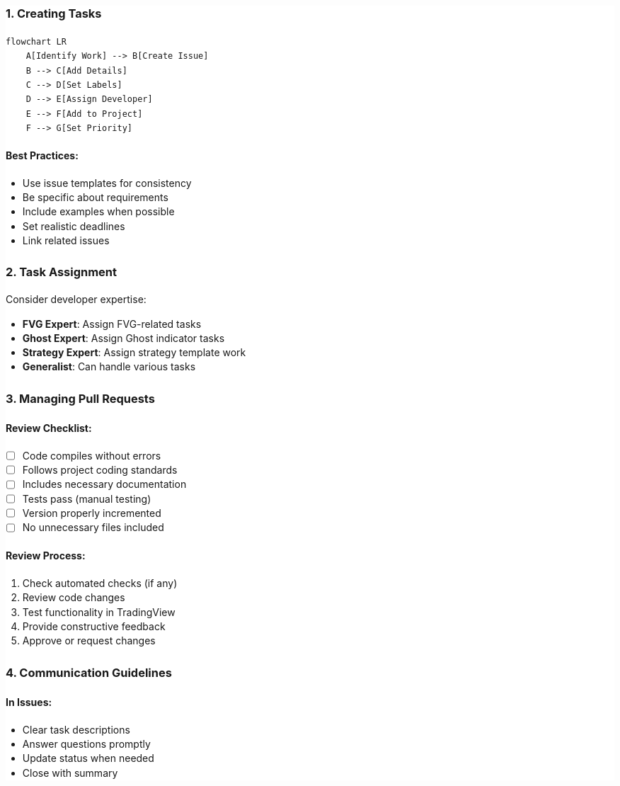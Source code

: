 ### 1. Creating Tasks

```mermaid
flowchart LR
    A[Identify Work] --> B[Create Issue]
    B --> C[Add Details]
    C --> D[Set Labels]
    D --> E[Assign Developer]
    E --> F[Add to Project]
    F --> G[Set Priority]
```

#### Best Practices:
- Use issue templates for consistency
- Be specific about requirements
- Include examples when possible
- Set realistic deadlines
- Link related issues

### 2. Task Assignment

Consider developer expertise:
- **FVG Expert**: Assign FVG-related tasks
- **Ghost Expert**: Assign Ghost indicator tasks
- **Strategy Expert**: Assign strategy template work
- **Generalist**: Can handle various tasks

### 3. Managing Pull Requests

#### Review Checklist:
- [ ] Code compiles without errors
- [ ] Follows project coding standards
- [ ] Includes necessary documentation
- [ ] Tests pass (manual testing)
- [ ] Version properly incremented
- [ ] No unnecessary files included

#### Review Process:
1. Check automated checks (if any)
2. Review code changes
3. Test functionality in TradingView
4. Provide constructive feedback
5. Approve or request changes

### 4. Communication Guidelines

#### In Issues:
- Clear task descriptions
- Answer questions promptly
- Update status when needed
- Close with summary
